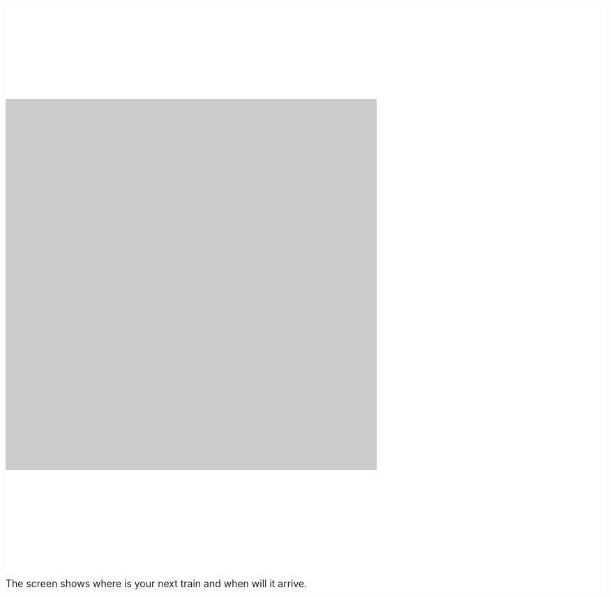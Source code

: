 <a href="https://www.flickr.com/photos/118782975@N05/14406259252" title="DSC01455 by Elevenroute, on Flickr"><img src="/images/bg.png" data-src="https://farm3.staticflickr.com/2932/14406259252_e251e28dab_b.jpg" width="532" height="800" alt="DSC01455"></a>

The screen shows where is your next train and when will it arrive.

